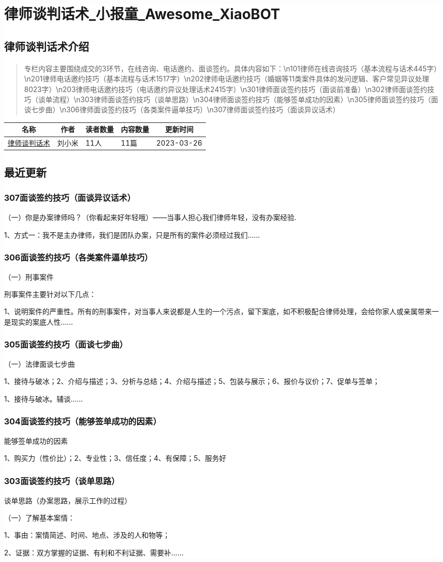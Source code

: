 # 律师谈判话术_小报童_Awesome_XiaoBOT

## 律师谈判话术介绍
> 专栏内容主要围绕成交的3环节，在线咨询、电话邀约、面谈签约。具体内容如下：\n101律师在线咨询技巧（基本流程与话术445字）\n201律师电话邀约技巧（基本流程与话术1517字）\n202律师电话邀约技巧（婚姻等11类案件具体的发问逻辑、客户常见异议处理8023字）\n203律师电话邀约技巧（电话邀约异议处理话术2415字）\n301律师面谈签约技巧（面谈前准备）\n302律师面谈签约技巧（谈单流程）\n303律师面谈签约技巧（谈单思路）\n304律师面谈签约技巧（能够签单成功的因素）\n305律师面谈签约技巧（面谈七步曲）\n306律师面谈签约技巧（各类案件逼单技巧）\n307律师面谈签约技巧（面谈异议话术）  
  


|名称|作者|读者数量|内容数量|更新时间|
|---|---|---|---|---|
|[律师谈判话术](https://xiaobot.net/p/lvshitanpan?refer=9c3f1c95-a052-465a-9902-f6d75080262a)|刘小米|11人|11篇|2023-03-26|

## 最近更新
### 307面谈签约技巧（面谈异议话术）

（一）你是办案律师吗？（你看起来好年轻哦）——当事人担心我们律师年轻，没有办案经验.



1、方式一：我不是主办律师，我们是团队办案，只是所有的案件必须经过我们......

### 306面谈签约技巧（各类案件逼单技巧）

（一）刑事案件

刑事案件主要针对以下几点：

1、说明案件的严重性。所有的刑事案件，对当事人来说都是人生的一个污点，留下案底，如不积极配合律师处理，会给你家人或亲属带来一是现实的案底人性......

### 305面谈签约技巧（面谈七步曲）

（一）法律面谈七步曲

1、接待与破冰；2、介绍与描述；3、分析与总结；4、介绍与描述；5、包装与展示；6、报价与议价；7、促单与签单；

1、接待与破冰。辅谈......

### 304面谈签约技巧（能够签单成功的因素）

能够签单成功的因素

1、购买力（性价比）；2、专业性；3、信任度；4、有保障；5、服务好

### 303面谈签约技巧（谈单思路）

谈单思路（办案思路，展示工作的过程）

（一）了解基本案情：

1、事由：案情简述、时间、地点、涉及的人和物等；

2、证据：双方掌握的证据、有利和不利证据、需要补......
